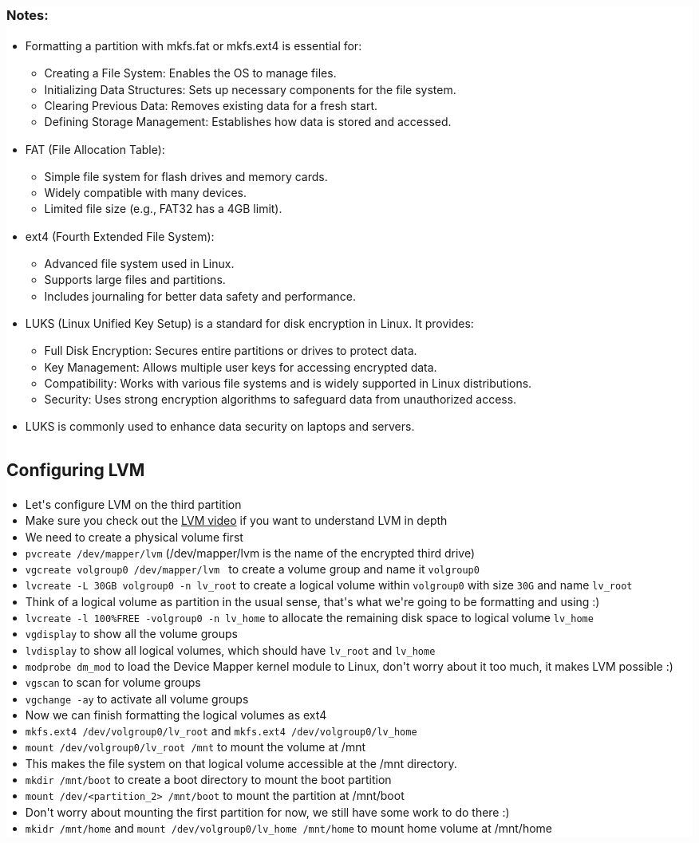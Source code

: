### Notes:
* Formatting a partition with mkfs.fat or mkfs.ext4 is essential for:
    * Creating a File System: Enables the OS to manage files.
    * Initializing Data Structures: Sets up necessary components for the file system.
    * Clearing Previous Data: Removes existing data for a fresh start.
    * Defining Storage Management: Establishes how data is stored and accessed.

* FAT (File Allocation Table):
    * Simple file system for flash drives and memory cards.
    * Widely compatible with many devices.
    * Limited file size (e.g., FAT32 has a 4GB limit).

* ext4 (Fourth Extended File System):
    * Advanced file system used in Linux.
    * Supports large files and partitions.
    * Includes journaling for better data safety and performance.

* LUKS (Linux Unified Key Setup) is a standard for disk encryption in Linux. It provides:
    * Full Disk Encryption: Secures entire partitions or drives to protect data.
    * Key Management: Allows multiple user keys for accessing encrypted data.
    * Compatibility: Works with various file systems and is widely supported in Linux distributions.
    * Security: Uses strong encryption algorithms to safeguard data from unauthorized access.
* LUKS is commonly used to enhance data security on laptops and servers.

## Configuring LVM
* Let's configure LVM on the third partition
* Make sure you check out the [LVM video](https://www.youtube.com/watch?v=MeltFN-bXrQ) if you want to understand LVM in depth
* We need to create a physical volume first
* `pvcreate /dev/mapper/lvm` (/dev/mapper/lvm is the name of the encrypted third drive)
* `vgcreate volgroup0 /dev/mapper/lvm ` to create a volume group and name it `volgroup0`
* `lvcreate -L 30GB volgroup0 -n lv_root` to create a logical volume within `volgroup0` with size `30G` and name `lv_root`
* Think of a logical volume as partition in the usual sense, that's what we're going to be formatting and using :)
* `lvcreate -l 100%FREE -volgroup0 -n lv_home` to allocate the remaining disk space to logical volume `lv_home`
* `vgdisplay` to show all the volume groups
* `lvdisplay` to show all logical volumes, which should have `lv_root` and `lv_home`
* `modprobe dm_mod` to load the Device Mapper kernel module to Linux, don't worry about it too much, it makes LVM possible :)
* `vgscan` to scan for volume groups
* `vgchange -ay` to activate all volume groups
* Now we can finish formatting the logical volumes as ext4
* `mkfs.ext4 /dev/volgroup0/lv_root` and `mkfs.ext4 /dev/volgroup0/lv_home`
* `mount /dev/volgroup0/lv_root /mnt` to mount the volume at /mnt
* This makes the file system on that logical volume accessible at the /mnt directory.
* `mkdir /mnt/boot` to create a boot directory to mount the boot partition
* `mount /dev/<partition_2> /mnt/boot` to mount the partition at /mnt/boot
* Don't worry about mounting the first partition for now, we still have some work to do there :)
* `mkidr /mnt/home` and `mount /dev/volgroup0/lv_home /mnt/home` to mount home volume at /mnt/home
